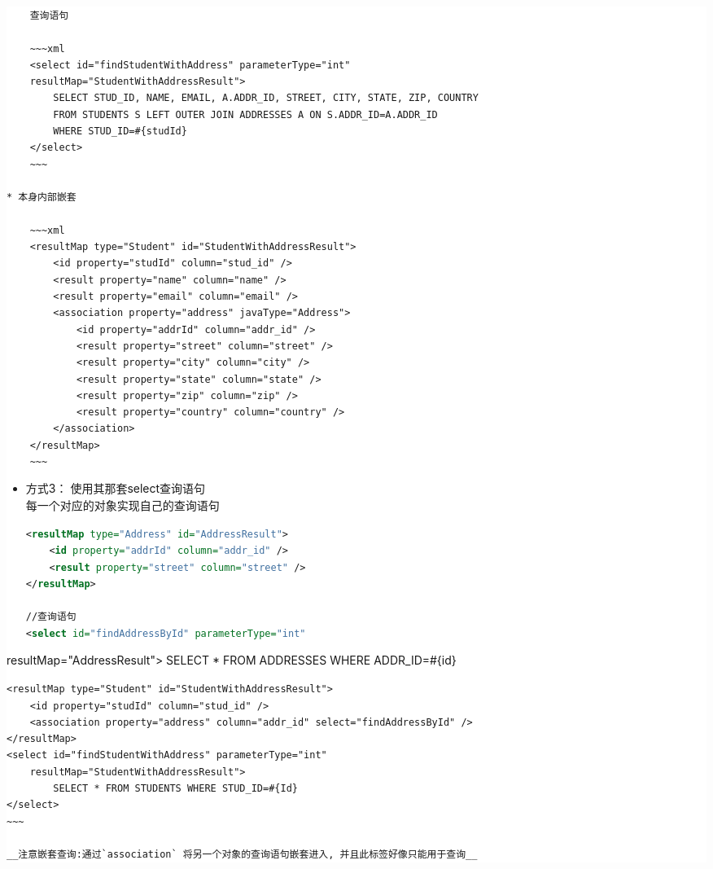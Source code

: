 		查询语句  

		~~~xml
		<select id="findStudentWithAddress" parameterType="int"
		resultMap="StudentWithAddressResult">
			SELECT STUD_ID, NAME, EMAIL, A.ADDR_ID, STREET, CITY, STATE, ZIP, COUNTRY
			FROM STUDENTS S LEFT OUTER JOIN ADDRESSES A ON S.ADDR_ID=A.ADDR_ID
    		WHERE STUD_ID=#{studId}
		</select>
		~~~
		
	* 本身内部嵌套 

		~~~xml 
		<resultMap type="Student" id="StudentWithAddressResult">
  			<id property="studId" column="stud_id" />
  			<result property="name" column="name" />
  			<result property="email" column="email" />
  			<association property="address" javaType="Address">
			    <id property="addrId" column="addr_id" />
    			<result property="street" column="street" />
    			<result property="city" column="city" />
    			<result property="state" column="state" />
    			<result property="zip" column="zip" />
    			<result property="country" column="country" />
  			</association>
		</resultMap>
		~~~
* 方式3： 使用其那套select查询语句  
 	每一个对应的对象实现自己的查询语句   
 	
 	~~~xml 
 	<resultMap type="Address" id="AddressResult">
  		<id property="addrId" column="addr_id" />
  		<result property="street" column="street" />
	</resultMap>
	
	//查询语句
 	<select id="findAddressById" parameterType="int"
resultMap="AddressResult">
    SELECT * FROM ADDRESSES WHERE ADDR_ID=#{id}
</select>

	<resultMap type="Student" id="StudentWithAddressResult">
  		<id property="studId" column="stud_id" />
 		<association property="address" column="addr_id" select="findAddressById" />
 	</resultMap>
 	<select id="findStudentWithAddress" parameterType="int"
		resultMap="StudentWithAddressResult">
    		SELECT * FROM STUDENTS WHERE STUD_ID=#{Id}
	</select>
 	~~~
 	
 	__注意嵌套查询:通过`association` 将另一个对象的查询语句嵌套进入, 并且此标签好像只能用于查询__  
 	